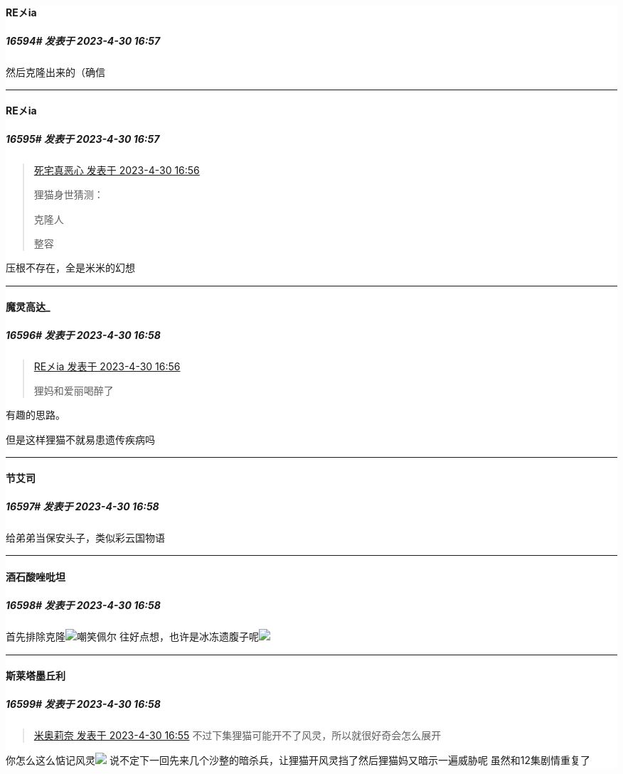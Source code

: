 ####  RE㐅ia  
##### 16594#       发表于 2023-4-30 16:57

然后克隆出来的（确信

*****

####  RE㐅ia  
##### 16595#       发表于 2023-4-30 16:57

<blockquote><a href="httphttps://bbs.saraba1st.com/2b/forum.php?mod=redirect&amp;goto=findpost&amp;pid=60671898&amp;ptid=2123779" target="_blank">死宅真恶心 发表于 2023-4-30 16:56</a>

狸猫身世猜测：

克隆人

整容</blockquote>
压根不存在，全是米米的幻想

*****

####  魔灵高达_  
##### 16596#       发表于 2023-4-30 16:58

<blockquote><a href="httphttps://bbs.saraba1st.com/2b/forum.php?mod=redirect&amp;goto=findpost&amp;pid=60671893&amp;ptid=2123779" target="_blank">RE㐅ia 发表于 2023-4-30 16:56</a>

狸妈和爱丽喝醉了</blockquote>
有趣的思路。

但是这样狸猫不就易患遗传疾病吗

*****

####  节艾司  
##### 16597#       发表于 2023-4-30 16:58

给弟弟当保安头子，类似彩云国物语

*****

####  酒石酸唑吡坦  
##### 16598#       发表于 2023-4-30 16:58

首先排除克隆<img src="https://static.saraba1st.com/image/smiley/face2017/068.png" referrerpolicy="no-referrer">嘲笑佩尔
往好点想，也许是冰冻遗腹子呢<img src="https://static.saraba1st.com/image/smiley/face2017/068.png" referrerpolicy="no-referrer">

*****

####  斯莱塔墨丘利  
##### 16599#       发表于 2023-4-30 16:58

<blockquote><a href="httphttps://bbs.saraba1st.com/2b/forum.php?mod=redirect&amp;goto=findpost&amp;pid=60671862&amp;ptid=2123779" target="_blank">米奥莉奈 发表于 2023-4-30 16:55</a>
不过下集狸猫可能开不了风灵，所以就很好奇会怎么展开</blockquote>
你怎么这么惦记风灵<img src="https://static.saraba1st.com/image/smiley/face2017/108.png" referrerpolicy="no-referrer">
说不定下一回先来几个沙整的暗杀兵，让狸猫开风灵挡了然后狸猫妈又暗示一遍威胁呢
虽然和12集剧情重复了
